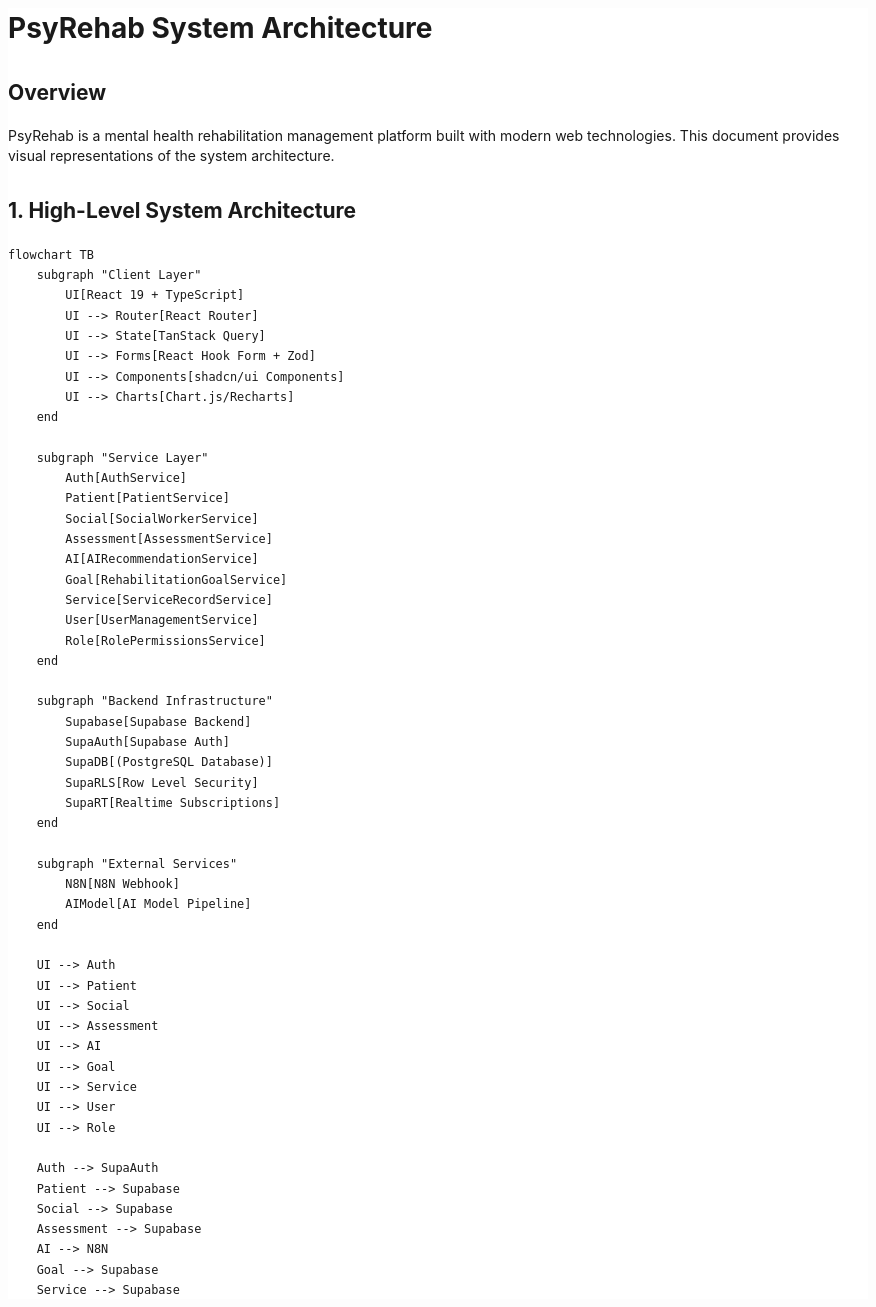 # PsyRehab System Architecture

## Overview

PsyRehab is a mental health rehabilitation management platform built with modern web technologies. This document provides visual representations of the system architecture.

## 1. High-Level System Architecture

```mermaid
flowchart TB
    subgraph "Client Layer"
        UI[React 19 + TypeScript]
        UI --> Router[React Router]
        UI --> State[TanStack Query]
        UI --> Forms[React Hook Form + Zod]
        UI --> Components[shadcn/ui Components]
        UI --> Charts[Chart.js/Recharts]
    end

    subgraph "Service Layer"
        Auth[AuthService]
        Patient[PatientService]
        Social[SocialWorkerService]
        Assessment[AssessmentService]
        AI[AIRecommendationService]
        Goal[RehabilitationGoalService]
        Service[ServiceRecordService]
        User[UserManagementService]
        Role[RolePermissionsService]
    end

    subgraph "Backend Infrastructure"
        Supabase[Supabase Backend]
        SupaAuth[Supabase Auth]
        SupaDB[(PostgreSQL Database)]
        SupaRLS[Row Level Security]
        SupaRT[Realtime Subscriptions]
    end

    subgraph "External Services"
        N8N[N8N Webhook]
        AIModel[AI Model Pipeline]
    end

    UI --> Auth
    UI --> Patient
    UI --> Social
    UI --> Assessment
    UI --> AI
    UI --> Goal
    UI --> Service
    UI --> User
    UI --> Role

    Auth --> SupaAuth
    Patient --> Supabase
    Social --> Supabase
    Assessment --> Supabase
    AI --> N8N
    Goal --> Supabase
    Service --> Supabase
```